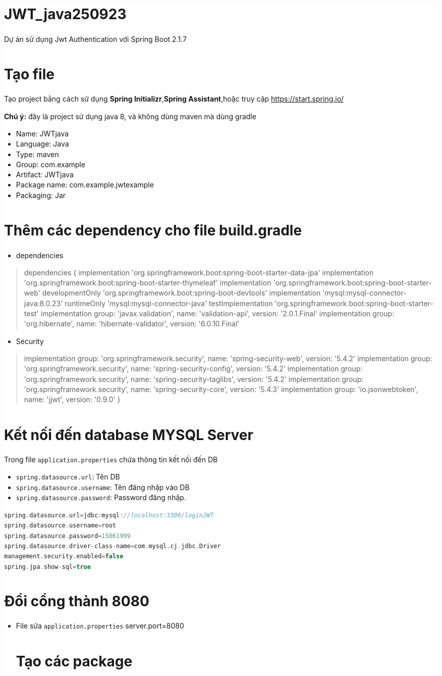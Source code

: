 # JWT_java250923
Dự án sử dụng Jwt Authentication với Spring Boot 2.1.7
# Tạo file
Tạo project bằng cách sử dụng **Spring Initializr**,**Spring Assistant**,hoặc truy cập https://start.spring.io/
 
**Chú ý:** đây là project sử dụng java 8, và không dùng maven mà dùng gradle
+ Name: JWTjava
 + Language: Java
 +  Type: maven
  + Group: com.example
  + Artifact: JWTjava
  + Package name: com.example.jwtexample
  + Packaging: Jar

# Thêm các dependency cho file build.gradle
+ dependencies
>dependencies {
implementation 'org.springframework.boot:spring-boot-starter-data-jpa'
implementation 'org.springframework.boot:spring-boot-starter-thymeleaf'
implementation 'org.springframework.boot:spring-boot-starter-web'
developmentOnly 'org.springframework.boot:spring-boot-devtools'
implementation 'mysql:mysql-connector-java:8.0.23'
runtimeOnly 'mysql:mysql-connector-java'
testImplementation 'org.springframework.boot:spring-boot-starter-test'
implementation group: 'javax.validation', name: 'validation-api', version: '2.0.1.Final'
implementation group: 'org.hibernate', name: 'hibernate-validator', version: '6.0.10.Final'

+ Security
>implementation group: 'org.springframework.security', name: 'spring-security-web', version: '5.4.2'
    implementation group: 'org.springframework.security', name: 'spring-security-config', version: '5.4.2'
    implementation group: 'org.springframework.security', name: 'spring-security-taglibs', version: '5.4.2'
    implementation group: 'org.springframework.security', name: 'spring-security-core', version: '5.4.3'
    implementation group: 'io.jsonwebtoken', name: 'jjwt', version: '0.9.0'
}
# Kết nối đến database MYSQL Server
Trong file `application.properties` chứa thông tin kết nối đến DB 
+ `spring.datasource.url`: Tên DB
+ `spring.datasource.username`: Tên đăng nhập vào DB
+ `spring.datasource.password`: Password đăng nhập.
```c 
spring.datasource.url=jdbc:mysql://localhost:3306/loginJWT
spring.datasource.username=root
spring.datasource.password=15061999
spring.datasource.driver-class-name=com.mysql.cj.jdbc.Driver
management.security.enabled=false
spring.jpa.show-sql=true
```
# Đổi cổng thành 8080 
+ File sửa  `application.properties`
  server.port=8080
  # Tạo các package
